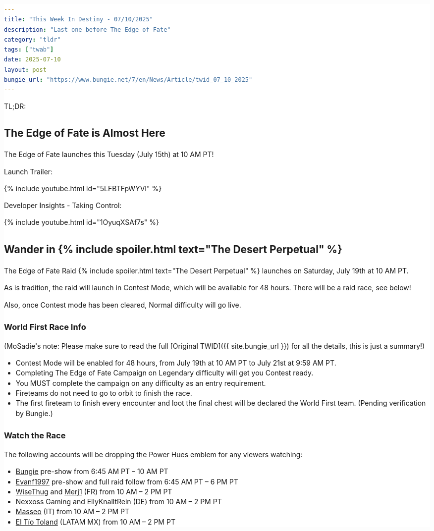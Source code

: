 ```yaml
---
title: "This Week In Destiny - 07/10/2025"
description: "Last one before The Edge of Fate"
category: "tldr"
tags: ["twab"]
date: 2025-07-10
layout: post
bungie_url: "https://www.bungie.net/7/en/News/Article/twid_07_10_2025"
---
```


TL;DR:

## The Edge of Fate is Almost Here

The Edge of Fate launches this Tuesday (July 15th) at 10 AM PT!

Launch Trailer:

{% include youtube.html id="5LFBTFpWYVI" %}

Developer Insights - Taking Control:

{% include youtube.html id="1OyuqXSAf7s" %}

## Wander in {% include spoiler.html text="The Desert Perpetual" %}

The Edge of Fate Raid {% include spoiler.html text="The Desert Perpetual" %} launches on Saturday, July 19th at 10 AM PT.

As is tradition, the raid will launch in Contest Mode, which will be available for 48 hours. There will be a raid race, see below!

Also, once Contest mode has been cleared, Normal difficulty will go live.

### World First Race Info

(MoSadie's note: Please make sure to read the full [Original TWID]({{ site.bungie_url }}) for all the details, this is just a summary!)

- Contest Mode will be enabled for 48 hours, from July 19th at 10 AM PT to July 21st at 9:59 AM PT.
- Completing The Edge of Fate Campaign on Legendary difficulty will get you Contest ready.
- You MUST complete the campaign on any difficulty as an entry requirement.
- Fireteams do not need to go to orbit to finish the race.
- The first fireteam to finish every encounter and loot the final chest will be declared the World First team. (Pending verification by Bungie.)

### Watch the Race

The following accounts will be dropping the Power Hues emblem for any viewers watching:

- [Bungie](https://www.twitch.tv/bungie) pre-show from 6:45 AM PT – 10 AM PT
- [Evanf1997](https://www.twitch.tv/evanf1997) pre-show and full raid follow from 6:45 AM PT – 6 PM PT
- [WiseThug](https://www.twitch.tv/wisethug) and [Merj1](https://www.twitch.tv/merj1) (FR) from 10 AM – 2 PM PT
- [Nexxoss Gaming](https://www.twitch.tv/nexxossgaming) and [EllyKnalltRein](https://www.twitch.tv/ellyknalltrein) (DE) from 10 AM – 2 PM PT
- [Masseo](https://www.twitch.tv/masseo) (IT) from 10 AM – 2 PM PT
- [El Tío Toland](https://www.twitch.tv/eltio_toland) (LATAM MX) from 10 AM – 2 PM PT
